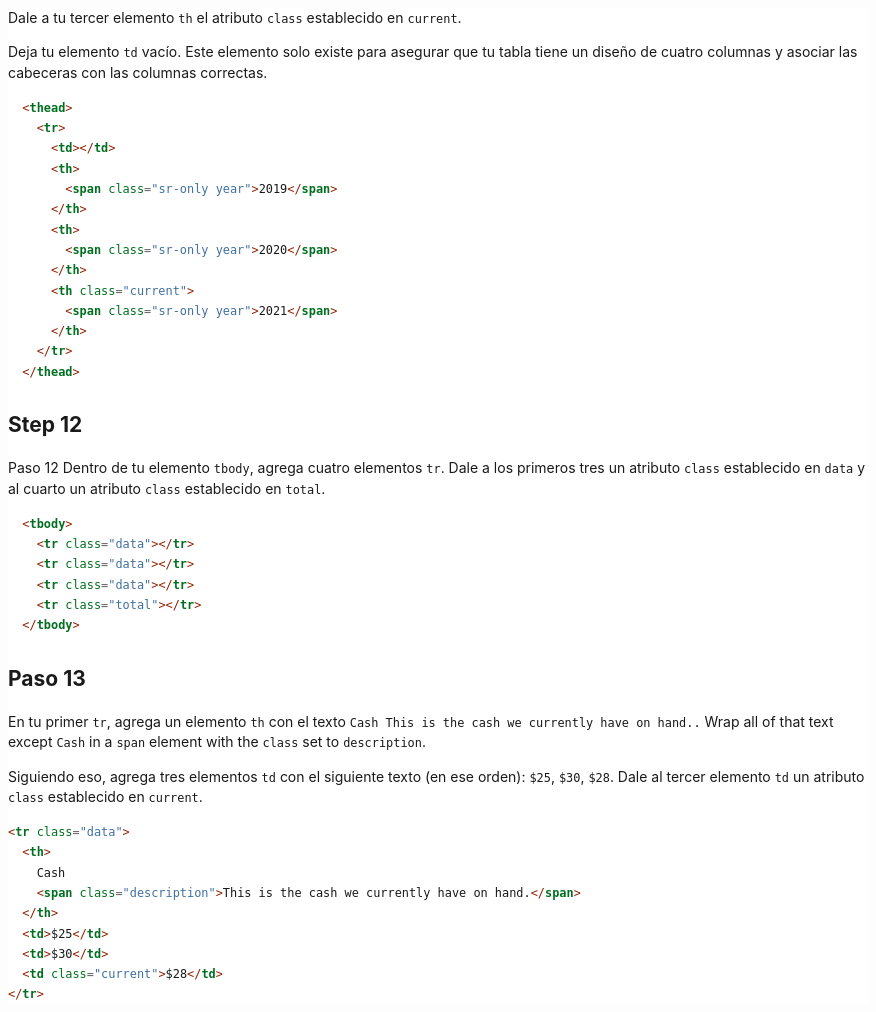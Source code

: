 Dale a tu tercer elemento `th` el atributo `class` establecido en `current`.

Deja tu elemento `td` vacío. Este elemento solo existe para asegurar que tu tabla tiene un diseño de cuatro columnas y asociar las cabeceras con las columnas correctas.

```html
  <thead>
    <tr>
      <td></td>
      <th>
        <span class="sr-only year">2019</span>
      </th>
      <th>
        <span class="sr-only year">2020</span>
      </th>
      <th class="current">
        <span class="sr-only year">2021</span>
      </th>
    </tr>
  </thead>
```

## Step 12

Paso 12
Dentro de tu elemento `tbody`, agrega cuatro elementos `tr`. Dale a los primeros tres un atributo `class` establecido en `data` y al cuarto un atributo `class` establecido en `total`.

```html
  <tbody>
    <tr class="data"></tr>
    <tr class="data"></tr>
    <tr class="data"></tr>
    <tr class="total"></tr>
  </tbody>
```

## Paso 13

En tu primer `tr`, agrega un elemento `th` con el texto `Cash This is the cash we currently have on hand..` Wrap all of that text except `Cash` in a `span` element with the `class` set to `description`.

Siguiendo eso, agrega tres elementos `td` con el siguiente texto (en ese orden): `$25`, `$30`, `$28`. Dale al tercer elemento `td` un atributo `class` establecido en `current`.

```html
<tr class="data">
  <th>
    Cash 
    <span class="description">This is the cash we currently have on hand.</span>
  </th>
  <td>$25</td>
  <td>$30</td>
  <td class="current">$28</td>
</tr>
```
